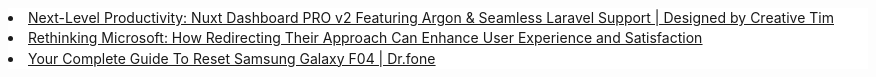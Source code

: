 <li><a href="https://fox-ssl.techidaily.com/next-level-productivity-nuxt-dashboard-pro-v2-featuring-argon-and-seamless-laravel-support-designed-by-creative-tim/"><u>Next-Level Productivity: Nuxt Dashboard PRO v2 Featuring Argon & Seamless Laravel Support | Designed by Creative Tim</u></a></li>
<li><a href="https://app-tips.techidaily.com/rethinking-microsoft-how-redirecting-their-approach-can-enhance-user-experience-and-satisfaction/"><u>Rethinking Microsoft: How Redirecting Their Approach Can Enhance User Experience and Satisfaction</u></a></li>
<li><a href="https://techidaily.com/your-complete-guide-to-reset-samsung-galaxy-f04-drfone-by-drfone-reset-android-reset-android/"><u>Your Complete Guide To Reset Samsung Galaxy F04 | Dr.fone</u></a></li>
</ul></div>

